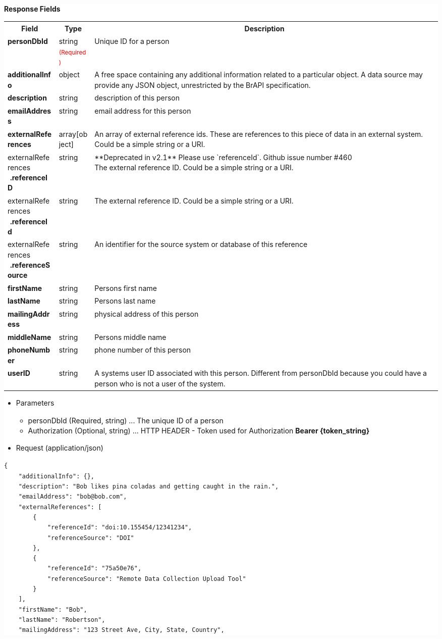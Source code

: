 
**Response Fields** 

<table>
<tr> <th> Field </th> <th> Type </th> <th> Description </th> </tr> 
<tr><td><span style="font-weight:bold;">personDbId</span></td><td>string<br><span style="font-size: smaller; color: red;">(Required)</span></td><td>Unique ID for a person</td></tr>
<tr><td><span style="font-weight:bold;">additionalInfo</span></td><td>object</td><td>A free space containing any additional information related to a particular object. A data source may provide any JSON object, unrestricted by the BrAPI specification.</td></tr>
<tr><td><span style="font-weight:bold;">description</span></td><td>string</td><td>description of this person</td></tr>
<tr><td><span style="font-weight:bold;">emailAddress</span></td><td>string</td><td>email address for this person</td></tr>
<tr><td><span style="font-weight:bold;">externalReferences</span></td><td>array[object]</td><td>An array of external reference ids. These are references to this piece of data in an external system. Could be a simple string or a URI.</td></tr>
<tr><td>externalReferences<br><span style="font-weight:bold;margin-left:5px">.referenceID</span></td><td>string</td><td>**Deprecated in v2.1** Please use `referenceId`. Github issue number #460  <br>The external reference ID. Could be a simple string or a URI.</td></tr>
<tr><td>externalReferences<br><span style="font-weight:bold;margin-left:5px">.referenceId</span></td><td>string</td><td>The external reference ID. Could be a simple string or a URI.</td></tr>
<tr><td>externalReferences<br><span style="font-weight:bold;margin-left:5px">.referenceSource</span></td><td>string</td><td>An identifier for the source system or database of this reference</td></tr>
<tr><td><span style="font-weight:bold;">firstName</span></td><td>string</td><td>Persons first name</td></tr>
<tr><td><span style="font-weight:bold;">lastName</span></td><td>string</td><td>Persons last name</td></tr>
<tr><td><span style="font-weight:bold;">mailingAddress</span></td><td>string</td><td>physical address of this person</td></tr>
<tr><td><span style="font-weight:bold;">middleName</span></td><td>string</td><td>Persons middle name</td></tr>
<tr><td><span style="font-weight:bold;">phoneNumber</span></td><td>string</td><td>phone number of this person</td></tr>
<tr><td><span style="font-weight:bold;">userID</span></td><td>string</td><td>A systems user ID associated with this person. Different from personDbId because you could have a person who is not a user of the system.</td></tr>
</table>


 

+ Parameters
    + personDbId (Required, string) ... The unique ID of a person
    + Authorization (Optional, string) ... HTTP HEADER - Token used for Authorization <strong> Bearer {token_string} </strong>


 
+ Request (application/json)
```
{
    "additionalInfo": {},
    "description": "Bob likes pina coladas and getting caught in the rain.",
    "emailAddress": "bob@bob.com",
    "externalReferences": [
        {
            "referenceId": "doi:10.155454/12341234",
            "referenceSource": "DOI"
        },
        {
            "referenceId": "75a50e76",
            "referenceSource": "Remote Data Collection Upload Tool"
        }
    ],
    "firstName": "Bob",
    "lastName": "Robertson",
    "mailingAddress": "123 Street Ave, City, State, Country",
```